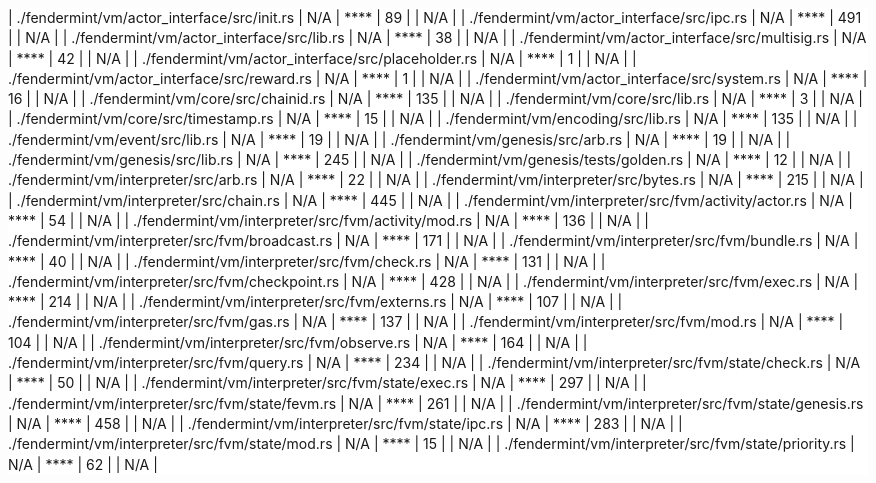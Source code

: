 | ./fendermint/vm/actor_interface/src/init.rs   | N/A  | ****       | 89   |         | N/A           |
| ./fendermint/vm/actor_interface/src/ipc.rs   | N/A  | ****       | 491   |         | N/A           |
| ./fendermint/vm/actor_interface/src/lib.rs   | N/A  | ****       | 38   |         | N/A           |
| ./fendermint/vm/actor_interface/src/multisig.rs   | N/A  | ****       | 42   |         | N/A           |
| ./fendermint/vm/actor_interface/src/placeholder.rs   | N/A  | ****       | 1   |         | N/A           |
| ./fendermint/vm/actor_interface/src/reward.rs   | N/A  | ****       | 1   |         | N/A           |
| ./fendermint/vm/actor_interface/src/system.rs   | N/A  | ****       | 16   |         | N/A           |
| ./fendermint/vm/core/src/chainid.rs   | N/A  | ****       | 135   |         | N/A           |
| ./fendermint/vm/core/src/lib.rs   | N/A  | ****       | 3   |         | N/A           |
| ./fendermint/vm/core/src/timestamp.rs   | N/A  | ****       | 15   |         | N/A           |
| ./fendermint/vm/encoding/src/lib.rs   | N/A  | ****       | 135   |         | N/A           |
| ./fendermint/vm/event/src/lib.rs   | N/A  | ****       | 19   |         | N/A           |
| ./fendermint/vm/genesis/src/arb.rs   | N/A  | ****       | 19   |         | N/A           |
| ./fendermint/vm/genesis/src/lib.rs   | N/A  | ****       | 245   |         | N/A           |
| ./fendermint/vm/genesis/tests/golden.rs   | N/A  | ****       | 12   |         | N/A           |
| ./fendermint/vm/interpreter/src/arb.rs   | N/A  | ****       | 22   |         | N/A           |
| ./fendermint/vm/interpreter/src/bytes.rs   | N/A  | ****       | 215   |         | N/A           |
| ./fendermint/vm/interpreter/src/chain.rs   | N/A  | ****       | 445   |         | N/A           |
| ./fendermint/vm/interpreter/src/fvm/activity/actor.rs   | N/A  | ****       | 54   |         | N/A           |
| ./fendermint/vm/interpreter/src/fvm/activity/mod.rs   | N/A  | ****       | 136   |         | N/A           |
| ./fendermint/vm/interpreter/src/fvm/broadcast.rs   | N/A  | ****       | 171   |         | N/A           |
| ./fendermint/vm/interpreter/src/fvm/bundle.rs   | N/A  | ****       | 40   |         | N/A           |
| ./fendermint/vm/interpreter/src/fvm/check.rs   | N/A  | ****       | 131   |         | N/A           |
| ./fendermint/vm/interpreter/src/fvm/checkpoint.rs   | N/A  | ****       | 428   |         | N/A           |
| ./fendermint/vm/interpreter/src/fvm/exec.rs   | N/A  | ****       | 214   |         | N/A           |
| ./fendermint/vm/interpreter/src/fvm/externs.rs   | N/A  | ****       | 107   |         | N/A           |
| ./fendermint/vm/interpreter/src/fvm/gas.rs   | N/A  | ****       | 137   |         | N/A           |
| ./fendermint/vm/interpreter/src/fvm/mod.rs   | N/A  | ****       | 104   |         | N/A           |
| ./fendermint/vm/interpreter/src/fvm/observe.rs   | N/A  | ****       | 164   |         | N/A           |
| ./fendermint/vm/interpreter/src/fvm/query.rs   | N/A  | ****       | 234   |         | N/A           |
| ./fendermint/vm/interpreter/src/fvm/state/check.rs   | N/A  | ****       | 50   |         | N/A           |
| ./fendermint/vm/interpreter/src/fvm/state/exec.rs   | N/A  | ****       | 297   |         | N/A           |
| ./fendermint/vm/interpreter/src/fvm/state/fevm.rs   | N/A  | ****       | 261   |         | N/A           |
| ./fendermint/vm/interpreter/src/fvm/state/genesis.rs   | N/A  | ****       | 458   |         | N/A           |
| ./fendermint/vm/interpreter/src/fvm/state/ipc.rs   | N/A  | ****       | 283   |         | N/A           |
| ./fendermint/vm/interpreter/src/fvm/state/mod.rs   | N/A  | ****       | 15   |         | N/A           |
| ./fendermint/vm/interpreter/src/fvm/state/priority.rs   | N/A  | ****       | 62   |         | N/A           |